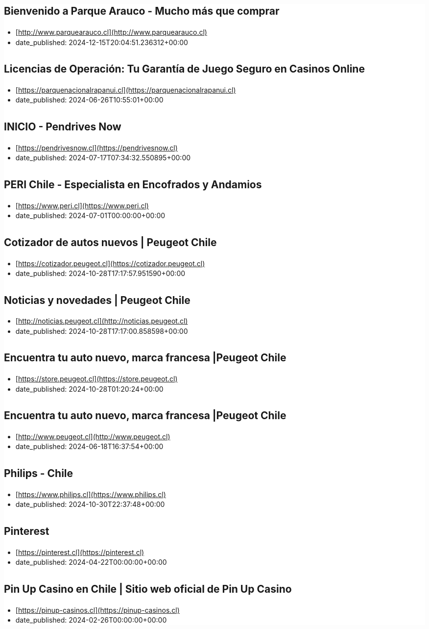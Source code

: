  ## Bienvenido a Parque Arauco - Mucho más que comprar
 - [http://www.parquearauco.cl](http://www.parquearauco.cl)
 - date_published: 2024-12-15T20:04:51.236312+00:00

 ## Licencias de Operación: Tu Garantía de Juego Seguro en Casinos Online
 - [https://parquenacionalrapanui.cl](https://parquenacionalrapanui.cl)
 - date_published: 2024-06-26T10:55:01+00:00

 ## INICIO - Pendrives Now
 - [https://pendrivesnow.cl](https://pendrivesnow.cl)
 - date_published: 2024-07-17T07:34:32.550895+00:00

 ## PERI Chile - Especialista en Encofrados y Andamios
 - [https://www.peri.cl](https://www.peri.cl)
 - date_published: 2024-07-01T00:00:00+00:00

 ## Cotizador de autos nuevos | Peugeot Chile
 - [https://cotizador.peugeot.cl](https://cotizador.peugeot.cl)
 - date_published: 2024-10-28T17:17:57.951590+00:00

 ## Noticias y novedades | Peugeot Chile
 - [http://noticias.peugeot.cl](http://noticias.peugeot.cl)
 - date_published: 2024-10-28T17:17:00.858598+00:00

 ## Encuentra tu auto nuevo, marca francesa |Peugeot Chile
 - [https://store.peugeot.cl](https://store.peugeot.cl)
 - date_published: 2024-10-28T01:20:24+00:00

 ## Encuentra tu auto nuevo, marca francesa |Peugeot Chile
 - [http://www.peugeot.cl](http://www.peugeot.cl)
 - date_published: 2024-06-18T16:37:54+00:00

 ## Philips - Chile
 - [https://www.philips.cl](https://www.philips.cl)
 - date_published: 2024-10-30T22:37:48+00:00

 ## Pinterest
 - [https://pinterest.cl](https://pinterest.cl)
 - date_published: 2024-04-22T00:00:00+00:00

 ## Pin Up Casino en Chile | Sitio web oficial de Pin Up Casino
 - [https://pinup-casinos.cl](https://pinup-casinos.cl)
 - date_published: 2024-02-26T00:00:00+00:00
